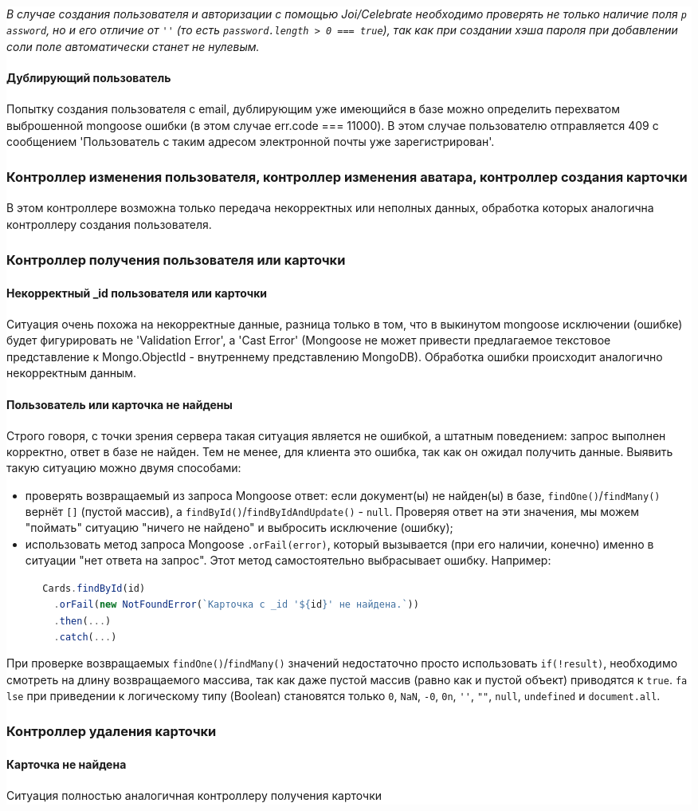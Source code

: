 *В случае создания пользователя и авторизации с помощью Joi/Celebrate необходимо проверять не только наличие поля `password`, но и его отличие от `''` (то есть `password.length > 0 === true`), так как при создании хэша пароля при добавлении соли поле автоматически станет не нулевым.*

#### Дублирующий пользователь
Попытку создания пользователя с email, дублирующим уже имеющийся в базе можно определить перехватом выброшенной mongoose ошибки (в этом случае err.code === 11000).
В этом случае пользователю отправляется 409 c сообщением 'Пользователь с таким адресом электронной почты уже зарегистрирован'.


### Контроллер изменения пользователя, контроллер изменения аватара, контроллер создания карточки
В этом контроллере возможна только передача некорректных или неполных данных, обработка которых аналогична контроллеру создания пользователя.

### Контроллер получения пользователя или карточки
####  Некорректный _id пользователя или карточки
Ситуация очень похожа на некорректные данные, разница только в том, что в выкинутом mongoose исключении (ошибке) будет фигурировать не 'Validation Error', а 'Cast Error' (Mongoose не может привести предлагаемое текстовое представление к Mongo.ObjectId - внутреннему представлению MongoDB). Обработка ошибки происходит аналогично некорректным данным.

#### Пользователь или карточка не найдены
Строго говоря, с точки зрения сервера такая ситуация является не ошибкой, а штатным поведением: запрос выполнен  корректно, ответ в базе не найден. Тем не менее, для клиента это ошибка, так как он ожидал получить данные.
Выявить такую ситуацию можно двумя способами:
- проверять возвращаемый из запроса Mongoose ответ: если документ(ы) не найден(ы) в базе, `findOne()`/`findMany()` вернёт `[]` (пустой массив), а `findById()`/`findByIdAndUpdate()` - `null`. Проверяя ответ на эти значения, мы можем "поймать" ситуацию "ничего не найдено" и выбросить исключение (ошибку);
- использовать метод запроса Mongoose `.orFail(error)`, который вызывается (при его наличии, конечно) именно в ситуации "нет ответа на запрос". Этот метод самостоятельно выбрасывает ошибку. Например:
  ```js
     Cards.findById(id)
       .orFail(new NotFoundError(`Карточка с _id '${id}' не найдена.`))
       .then(...)
       .catch(...)
  ```

При проверке возвращаемых `findOne()`/`findMany()` значений недостаточно просто использовать `if(!result)`, необходимо смотреть на длину возвращаемого массива, так как даже пустой массив (равно как и пустой объект) приводятся к `true`. `false` при приведении к логическому типу (Boolean) становятся только `0`, `NaN`, `-0`, `0n`, `''`, `""`, `null`,  `undefined` и `document.all`.


### Контроллер удаления карточки

#### Карточка не найдена
Ситуация полностью аналогичная контроллеру получения карточки
